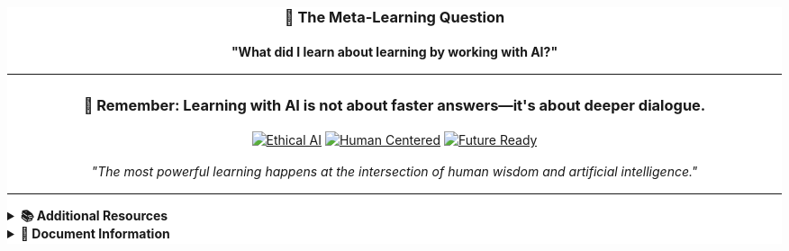 <div align="center">

### 🧠 The Meta-Learning Question

**"What did I learn about learning by working with AI?"**

---

### 🚀 **Remember:** Learning with AI is not about faster answers—it's about **deeper dialogue**.

[![Ethical AI](https://img.shields.io/badge/Ethical-AI-brightgreen?style=for-the-badge&logo=heart)](https://github.com)
[![Human Centered](https://img.shields.io/badge/Human-Centered-blue?style=for-the-badge&logo=users)](https://github.com)
[![Future Ready](https://img.shields.io/badge/Future-Ready-purple?style=for-the-badge&logo=rocket)](https://github.com)

*"The most powerful learning happens at the intersection of human wisdom and artificial intelligence."*

</div>

---

<details><summary><strong>📚 Additional Resources</strong></summary></details>

<details><summary><strong>📝 Document Information</strong></summary></details>
